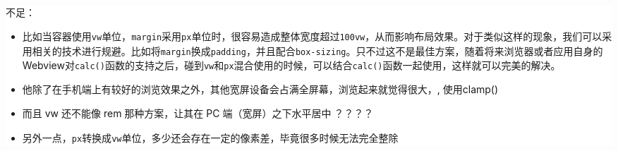 不足：

- 比如当容器使用`vw`单位，`margin`采用`px`单位时，很容易造成整体宽度超过`100vw`，从而影响布局效果。对于类似这样的现象，我们可以采用相关的技术进行规避。比如将`margin`换成`padding`，并且配合`box-sizing`。只不过这不是最佳方案，随着将来浏览器或者应用自身的Webview对`calc()`函数的支持之后，碰到`vw`和`px`混合使用的时候，可以结合`calc()`函数一起使用，这样就可以完美的解决。

- 他除了在手机端上有较好的浏览效果之外，其他宽屏设备会占满全屏幕，浏览起来就觉得很大，,  使用clamp()
- 而且 vw 还不能像 rem 那种方案，让其在 PC 端（宽屏）之下水平居中   ？？？？
- 另外一点，`px`转换成`vw`单位，多少还会存在一定的像素差，毕竟很多时候无法完全整除